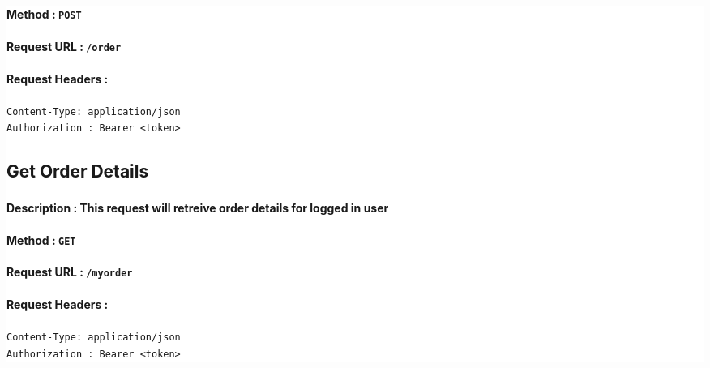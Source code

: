 #### Method : `POST`

#### Request URL : `/order`

#### Request Headers :

```
Content-Type: application/json
Authorization : Bearer <token>
```

## Get Order Details

#### Description : This request will retreive order details for logged in user

#### Method : `GET`

#### Request URL : `/myorder`

#### Request Headers :

```
Content-Type: application/json
Authorization : Bearer <token>
```
